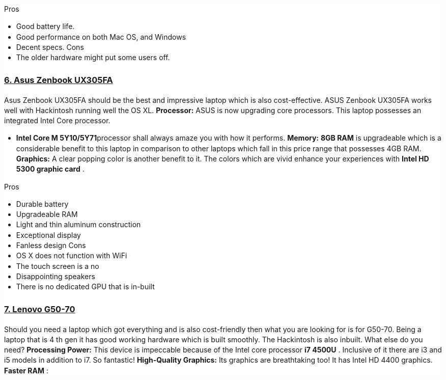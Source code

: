 Pros
- Good battery life.
- Good performance on both Mac OS, and Windows
- Decent specs.
Cons
- The older hardware might put some users off.
### [**6. Asus Zenbook UX305FA**](https://www.amazon.com/dp/B00XZUCBUO/?tag=p-policy-20)
Asus Zenbook UX305FA should be the best and impressive laptop which is also cost-effective.
ASUS Zenbook UX305FA works well with Hackintosh running well the OS XL.
**Processor:**
ASUS is now upgrading core processors. This laptop possesses an integrated Intel Core processor.
- **Intel Core M 5Y10/5Y71**processor shall always amaze you with how it performs.
**Memory:**
**8GB RAM**
is upgradeable which is a considerable benefit to this laptop in comparison to other laptops which fall in this price range that possesses 4GB RAM.
**Graphics:**
A clear popping color is another benefit to it. The colors which are vivid enhance your experiences with
**Intel HD 5300 graphic card**
.

Pros
- Durable battery
- Upgradeable RAM
- Light and thin aluminum construction
- Exceptional display
- Fanless design
Cons
- OS X does not function with WiFi
- The touch screen is a no
- Disappointing speakers
- There is no dedicated GPU that is in-built
### [**7. Lenovo G50-70**](https://www.amazon.com/dp/B00S6DPAGM/?tag=p-policy-20)
Should you need a laptop which got everything and is also cost-friendly then what you are looking for is for G50-70.
Being a laptop that is 4
th
gen it has good working hardware which is built smoothly. The Hackintosh is also inbuilt. What else do you need?
**Processing Power:**
This device is impeccable because of the Intel core processor
**i7 4500U**
. Inclusive of it there are i3 and i5 models in addition to i7. So fantastic!
**High-Quality Graphics:**
Its graphics are breathtaking too! It has Intel HD 4400 graphics.
**Faster RAM**
:

